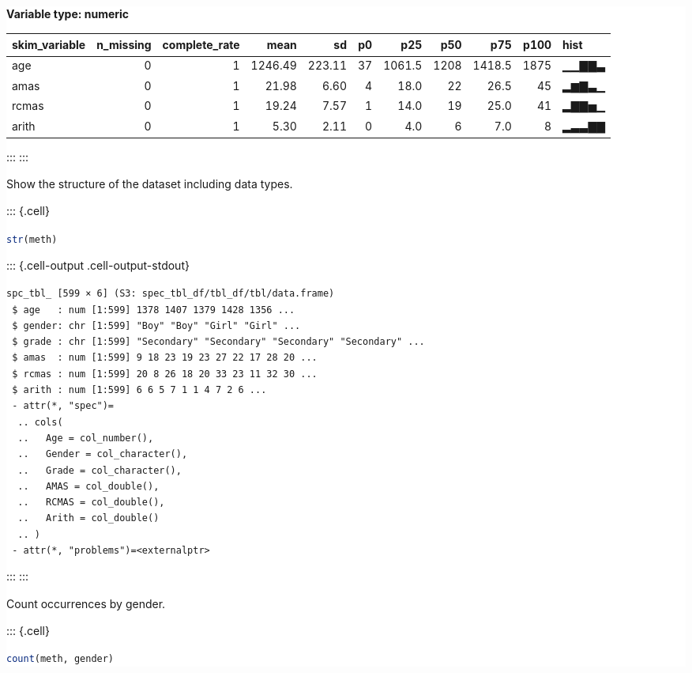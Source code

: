 
**Variable type: numeric**

|skim_variable | n_missing| complete_rate|    mean|     sd| p0|    p25|  p50|    p75| p100|hist  |
|:-------------|---------:|-------------:|-------:|------:|--:|------:|----:|------:|----:|:-----|
|age           |         0|             1| 1246.49| 223.11| 37| 1061.5| 1208| 1418.5| 1875|▁▁▇▇▃ |
|amas          |         0|             1|   21.98|   6.60|  4|   18.0|   22|   26.5|   45|▂▆▇▃▁ |
|rcmas         |         0|             1|   19.24|   7.57|  1|   14.0|   19|   25.0|   41|▂▇▇▅▁ |
|arith         |         0|             1|    5.30|   2.11|  0|    4.0|    6|    7.0|    8|▂▃▃▇▇ |


:::
:::


Show the structure of the dataset including data types.


::: {.cell}

```{.r .cell-code}
str(meth)
```

::: {.cell-output .cell-output-stdout}

```
spc_tbl_ [599 × 6] (S3: spec_tbl_df/tbl_df/tbl/data.frame)
 $ age   : num [1:599] 1378 1407 1379 1428 1356 ...
 $ gender: chr [1:599] "Boy" "Boy" "Girl" "Girl" ...
 $ grade : chr [1:599] "Secondary" "Secondary" "Secondary" "Secondary" ...
 $ amas  : num [1:599] 9 18 23 19 23 27 22 17 28 20 ...
 $ rcmas : num [1:599] 20 8 26 18 20 33 23 11 32 30 ...
 $ arith : num [1:599] 6 6 5 7 1 1 4 7 2 6 ...
 - attr(*, "spec")=
  .. cols(
  ..   Age = col_number(),
  ..   Gender = col_character(),
  ..   Grade = col_character(),
  ..   AMAS = col_double(),
  ..   RCMAS = col_double(),
  ..   Arith = col_double()
  .. )
 - attr(*, "problems")=<externalptr> 
```


:::
:::

Count occurrences by gender.

::: {.cell}

```{.r .cell-code}
count(meth, gender)
```
